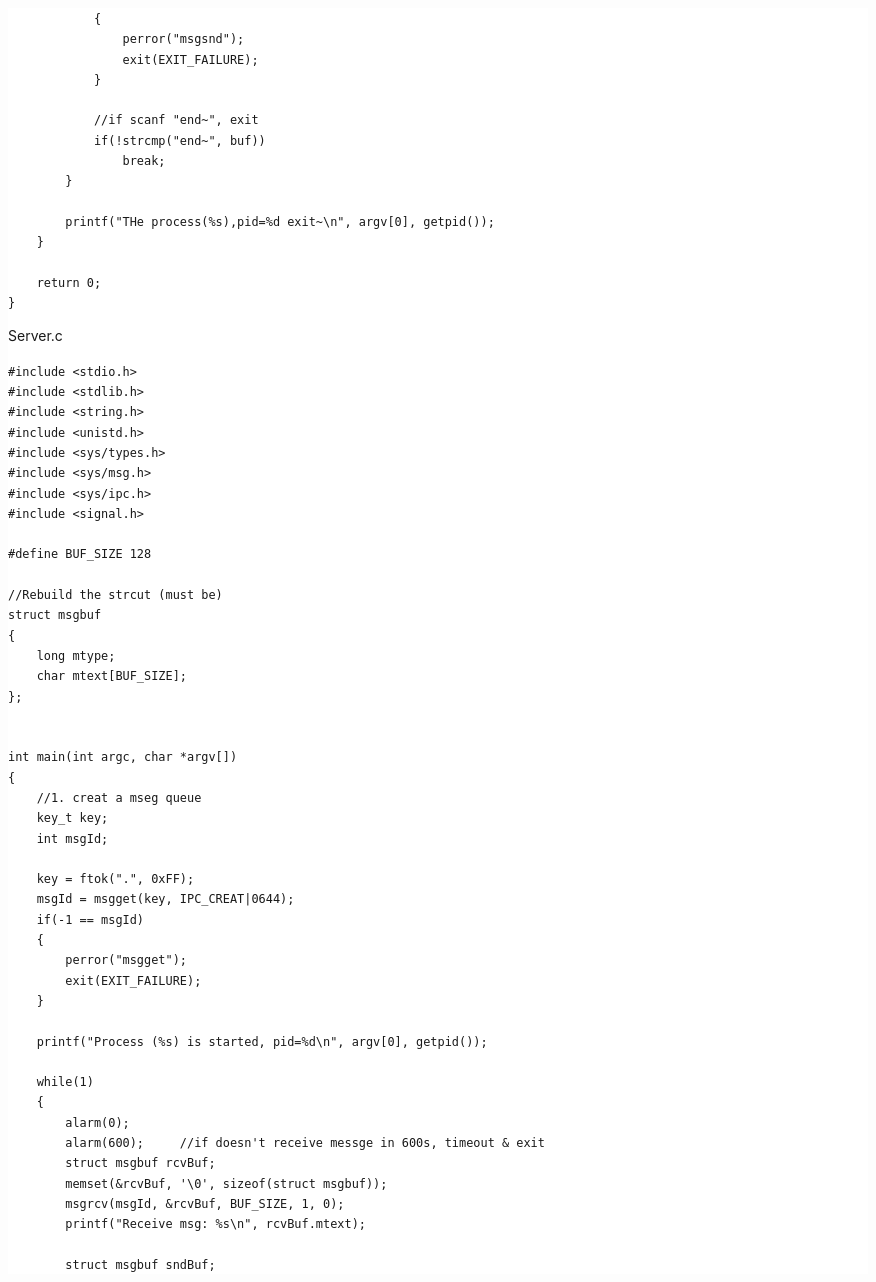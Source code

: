 ```
            {
                perror("msgsnd");
                exit(EXIT_FAILURE);
            }
            
            //if scanf "end~", exit
            if(!strcmp("end~", buf))
                break;
        }
        
        printf("THe process(%s),pid=%d exit~\n", argv[0], getpid());
    }

    return 0;
}
```
Server.c

```
#include <stdio.h>
#include <stdlib.h>
#include <string.h>
#include <unistd.h>
#include <sys/types.h>
#include <sys/msg.h>
#include <sys/ipc.h>
#include <signal.h>

#define BUF_SIZE 128

//Rebuild the strcut (must be)
struct msgbuf
{
    long mtype;
    char mtext[BUF_SIZE];
};


int main(int argc, char *argv[])
{
    //1. creat a mseg queue
    key_t key;
    int msgId;
    
    key = ftok(".", 0xFF);
    msgId = msgget(key, IPC_CREAT|0644);
    if(-1 == msgId)
    {
        perror("msgget");
        exit(EXIT_FAILURE);
    }

    printf("Process (%s) is started, pid=%d\n", argv[0], getpid());

    while(1)
    {
        alarm(0);
        alarm(600);     //if doesn't receive messge in 600s, timeout & exit
        struct msgbuf rcvBuf;
        memset(&rcvBuf, '\0', sizeof(struct msgbuf));
        msgrcv(msgId, &rcvBuf, BUF_SIZE, 1, 0);                
        printf("Receive msg: %s\n", rcvBuf.mtext);
        
        struct msgbuf sndBuf;
```